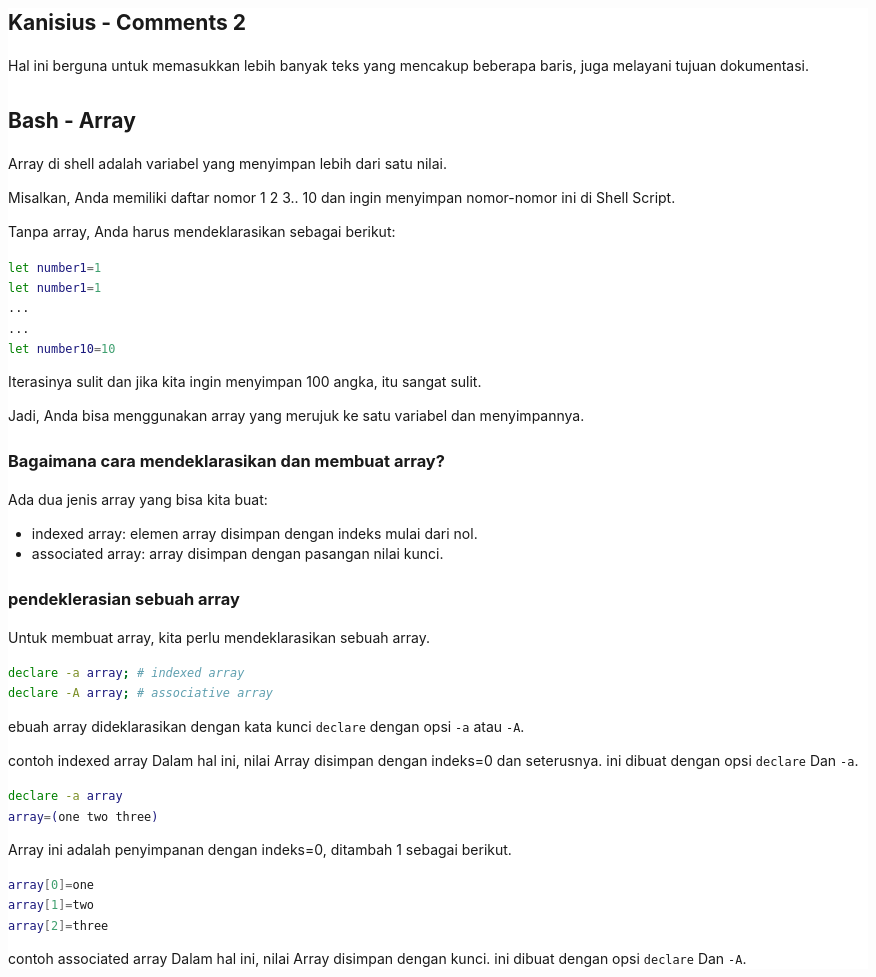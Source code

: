 ## Kanisius - Comments 2


Hal ini berguna untuk memasukkan lebih banyak teks yang mencakup beberapa baris, juga melayani tujuan dokumentasi. 

## Bash - Array
Array di shell adalah variabel yang menyimpan lebih dari satu nilai.

Misalkan, Anda memiliki daftar nomor 1 2 3.. 10 dan ingin menyimpan nomor-nomor ini di Shell Script.

Tanpa array, Anda harus mendeklarasikan sebagai berikut:

```bash
let number1=1
let number1=1
...
...
let number10=10
```

Iterasinya sulit dan jika kita ingin menyimpan 100 angka, itu sangat sulit.

Jadi, Anda bisa menggunakan array yang merujuk ke satu variabel dan menyimpannya.

<h3>Bagaimana cara mendeklarasikan dan membuat array?</h3>

Ada dua jenis array yang bisa kita buat:
- indexed array: elemen array disimpan dengan indeks mulai dari nol.
- associated array: array disimpan dengan pasangan nilai kunci.

<h3>pendeklerasian sebuah array</h3>
Untuk membuat array, kita perlu mendeklarasikan sebuah array. 

```bash
declare -a array; # indexed array
declare -A array; # associative array
```

ebuah array dideklarasikan dengan kata kunci ```declare``` dengan opsi ```-a``` atau ```-A```.

contoh indexed array Dalam hal ini, nilai Array disimpan dengan indeks=0 dan seterusnya. ini dibuat dengan opsi ```declare``` Dan ```-a```.

```bash
declare -a array
array=(one two three)
```

Array ini adalah penyimpanan dengan indeks=0, ditambah 1 sebagai berikut.

```bash
array[0]=one
array[1]=two
array[2]=three
```

contoh associated array Dalam hal ini, nilai Array disimpan dengan kunci. ini dibuat dengan opsi ```declare``` Dan ```-A```.
